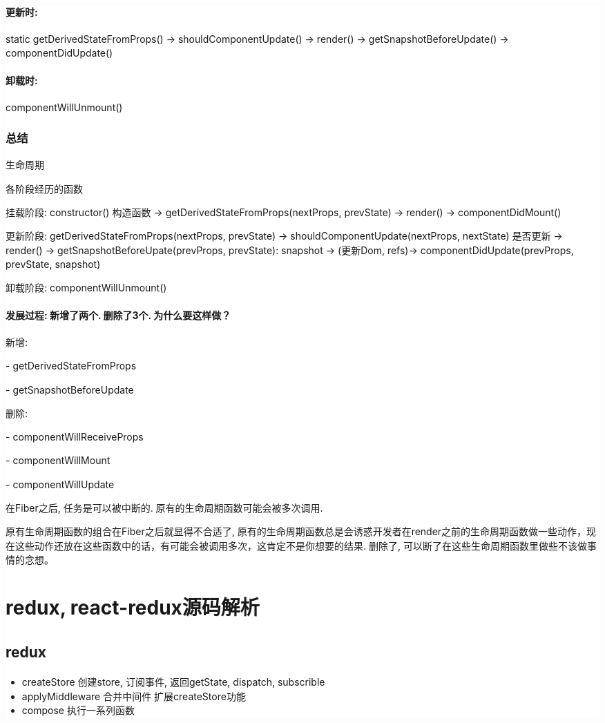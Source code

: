 

 #### 更新时: 

 static getDerivedStateFromProps() -> shouldComponentUpdate() -> render() -> getSnapshotBeforeUpdate() -> componentDidUpdate()



#### 卸载时: 

 componentWillUnmount()



### 总结

生命周期

  各阶段经历的函数

  挂载阶段: constructor() 构造函数 -> getDerivedStateFromProps(nextProps, prevState) -> render() ->  componentDidMount()

  更新阶段: getDerivedStateFromProps(nextProps, prevState) -> shouldComponentUpdate(nextProps, nextState) 是否更新 -> render() -> getSnapshotBeforeUpate(prevProps, prevState): snapshot -> (更新Dom, refs)-> componentDidUpdate(prevProps, prevState, snapshot)

  卸载阶段:  componentWillUnmount()

#### 发展过程: 新增了两个. 删除了3个. 为什么要这样做？

  新增: 

   \- getDerivedStateFromProps

   \- getSnapshotBeforeUpdate

  删除:

   \- componentWillReceiveProps

   \- componentWillMount

   \- componentWillUpdate

  在Fiber之后, 任务是可以被中断的. 原有的生命周期函数可能会被多次调用.

  原有生命周期函数的组合在Fiber之后就显得不合适了, 原有的生命周期函数总是会诱惑开发者在render之前的生命周期函数做一些动作，现在这些动作还放在这些函数中的话，有可能会被调用多次，这肯定不是你想要的结果. 删除了, 可以断了在这些生命周期函数里做些不该做事情的念想。



# redux, react-redux源码解析

## redux

- createStore 创建store, 订阅事件, 返回getState, dispatch, subscrible
- applyMiddleware  合并中间件 扩展createStore功能
- compose 执行一系列函数
